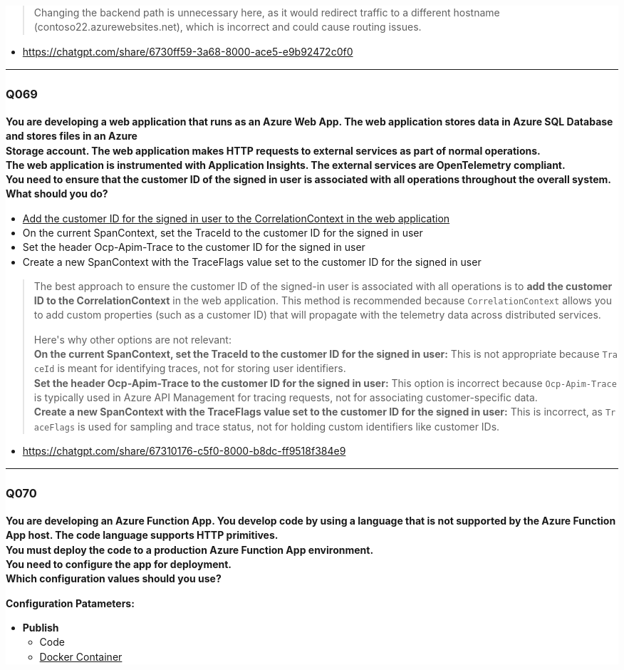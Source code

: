 > Changing the backend path is unnecessary here, as it would redirect traffic to a different hostname (contoso22.azurewebsites.net), which is incorrect and could cause routing issues.

- https://chatgpt.com/share/6730ff59-3a68-8000-ace5-e9b92472c0f0

---

### Q069
**You are developing a web application that runs as an Azure Web App. The web application stores data in Azure SQL Database and stores files in an Azure  
Storage account. The web application makes HTTP requests to external services as part of normal operations.  
The web application is instrumented with Application Insights. The external services are OpenTelemetry compliant.  
You need to ensure that the customer ID of the signed in user is associated with all operations throughout the overall system.  
What should you do?**

- [Add the customer ID for the signed in user to the CorrelationContext in the web application](#q069)
- On the current SpanContext, set the TraceId to the customer ID for the signed in user
- Set the header Ocp-Apim-Trace to the customer ID for the signed in user
- Create a new SpanContext with the TraceFlags value set to the customer ID for the signed in user

> The best approach to ensure the customer ID of the signed-in user is associated with all operations is to **add the customer ID to the CorrelationContext** in the web application. This method is recommended because `CorrelationContext` allows you to add custom properties (such as a customer ID) that will propagate with the telemetry data across distributed services.
>
> Here's why other options are not relevant:  
> **On the current SpanContext, set the TraceId to the customer ID for the signed in user:** This is not appropriate because `TraceId` is meant for identifying traces, not for storing user identifiers.  
> **Set the header Ocp-Apim-Trace to the customer ID for the signed in user:** This option is incorrect because `Ocp-Apim-Trace` is typically used in Azure API Management for tracing requests, not for associating customer-specific data.  
> **Create a new SpanContext with the TraceFlags value set to the customer ID for the signed in user:** This is incorrect, as `TraceFlags` is used for sampling and trace status, not for holding custom identifiers like customer IDs.

- https://chatgpt.com/share/67310176-c5f0-8000-b8dc-ff9518f384e9

---

### Q070
**You are developing an Azure Function App. You develop code by using a language that is not supported by the Azure Function App host. The code language supports HTTP primitives.  
You must deploy the code to a production Azure Function App environment.  
You need to configure the app for deployment.  
Which configuration values should you use?**

**Configuration Patameters:**
- **Publish**
    - Code
    - [Docker Container](#q070)
